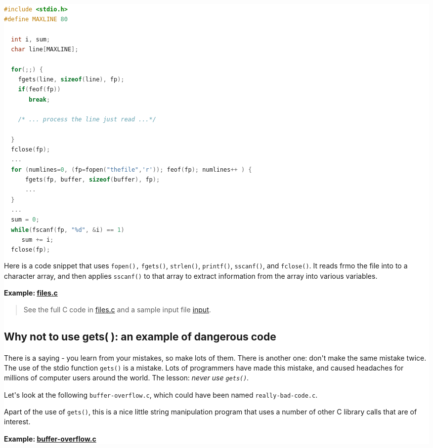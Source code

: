 ```c
#include <stdio.h>  
#define MAXLINE 80

  int i, sum;
  char line[MAXLINE];

  for(;;) {
    fgets(line, sizeof(line), fp);
    if(feof(fp))
       break;

    /* ... process the line just read ...*/

  }
  fclose(fp);
  ...
  for (numlines=0, (fp=fopen("thefile",'r')); feof(fp); numlines++ ) {
      fgets(fp, buffer, sizeof(buffer), fp);
      ...
  }
  ...
  sum = 0;
  while(fscanf(fp, "%d", &i) == 1)
     sum += i;
  fclose(fp);
```

Here is a code snippet that uses `fopen(),` `fgets()`, `strlen()`, `printf()`, `sscanf()`, and `fclose()`.
It reads frmo the file into to a character array, and then applies `sscanf()` to that array to extract information from the array into various variables.

**Example: [files.c]({{site.examples}}/files.c)**
>See the full C code in [files.c]({{site.examples}}/files.c)
>and a sample input file [input]({{site.examples}}/files-input.txt).


## Why not to use gets( ): an example of dangerous code

There is a saying - you learn from your mistakes, so make lots of them.
There is another one: don't make the same mistake twice.
The use of the stdio function `gets()` is a mistake.
Lots of programmers have made this mistake, and caused headaches for millions of computer users around the world.
The lesson: *never use `gets()`.*

Let's look at the following `buffer-overflow.c`, which could have been named `really-bad-code.c`.

Apart of the use of `gets()`, this is a nice little string manipulation program that uses a number of other C library calls that are of interest.

**Example: [buffer-overflow.c]({{site.examples}}/buffer-overflow.c)**

